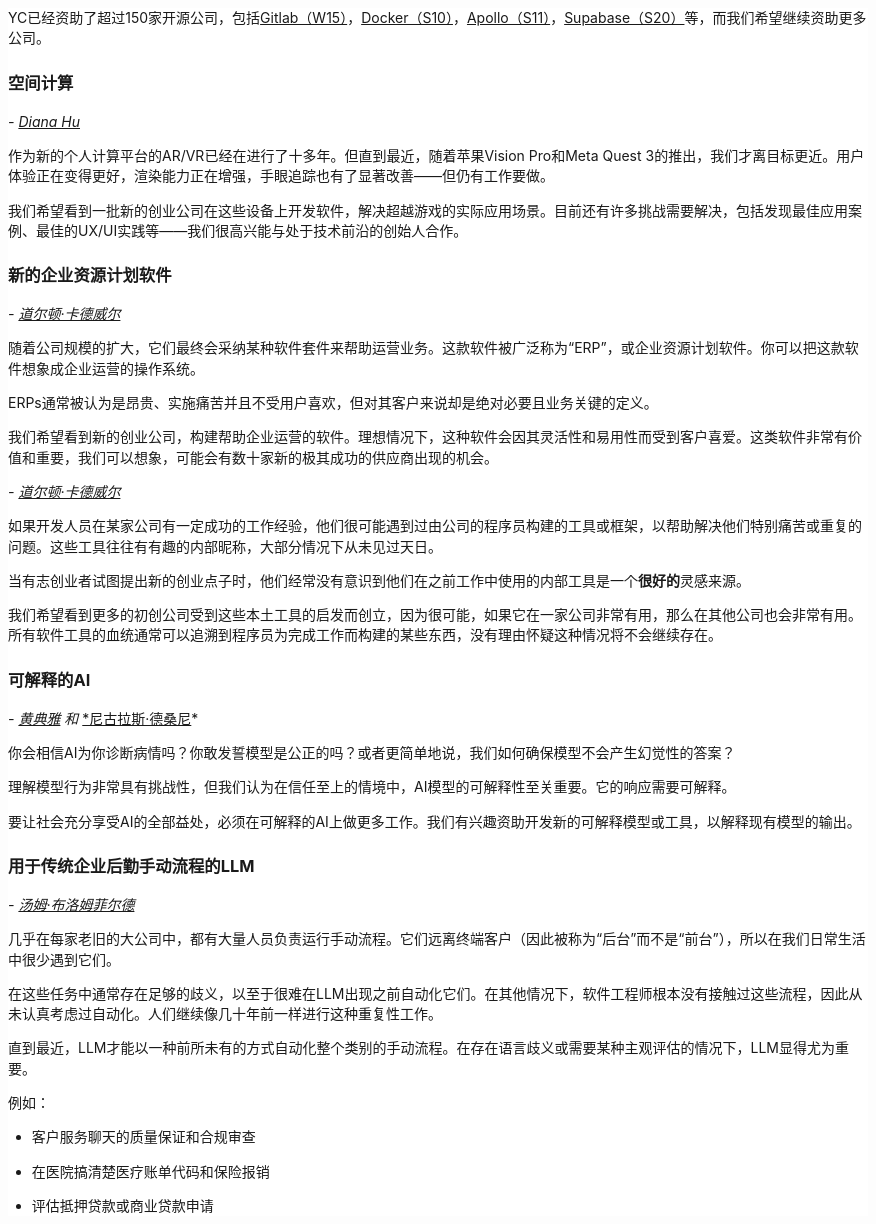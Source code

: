 YC已经资助了超过150家开源公司，包括[Gitlab（W15）](https://www.ycombinator.com/companies/gitlab)，[Docker（S10）](https://www.ycombinator.com/companies/docker)，[Apollo（S11）](https://www.ycombinator.com/companies/apollo)，[Supabase（S20）](https://www.ycombinator.com/companies/supabase)等，而我们希望继续资助更多公司。

### **空间计算**

*- [Diana Hu](https://www.ycombinator.com/people/diana-hu)*

作为新的个人计算平台的AR/VR已经在进行了十多年。但直到最近，随着苹果Vision Pro和Meta Quest 3的推出，我们才离目标更近。用户体验正在变得更好，渲染能力正在增强，手眼追踪也有了显著改善——但仍有工作要做。

我们希望看到一批新的创业公司在这些设备上开发软件，解决超越游戏的实际应用场景。目前还有许多挑战需要解决，包括发现最佳应用案例、最佳的UX/UI实践等——我们很高兴能与处于技术前沿的创始人合作。

### 新的**企业资源计划软件**

*- [道尔顿·卡德威尔](https://www.ycombinator.com/people/dalton-caldwell)*

随着公司规模的扩大，它们最终会采纳某种软件套件来帮助运营业务。这款软件被广泛称为“ERP”，或企业资源计划软件。你可以把这款软件想象成企业运营的操作系统。

ERPs通常被认为是昂贵、实施痛苦并且不受用户喜欢，但对其客户来说却是绝对必要且业务关键的定义。

我们希望看到新的创业公司，构建帮助企业运营的软件。理想情况下，这种软件会因其灵活性和易用性而受到客户喜爱。这类软件非常有价值和重要，我们可以想象，可能会有数十家新的极其成功的供应商出现的机会。

*- [道尔顿·卡德威尔](https://www.ycombinator.com/people/dalton-caldwell)*

如果开发人员在某家公司有一定成功的工作经验，他们很可能遇到过由公司的程序员构建的工具或框架，以帮助解决他们特别痛苦或重复的问题。这些工具往往有有趣的内部昵称，大部分情况下从未见过天日。

当有志创业者试图提出新的创业点子时，他们经常没有意识到他们在之前工作中使用的内部工具是一个**很好的**灵感来源。

我们希望看到更多的初创公司受到这些本土工具的启发而创立，因为很可能，如果它在一家公司非常有用，那么在其他公司也会非常有用。所有软件工具的血统通常可以追溯到程序员为完成工作而构建的某些东西，没有理由怀疑这种情况将不会继续存在。

### 可解释的AI

*- [黄典雅](https://www.ycombinator.com/people/diana-hu) 和* [*尼古拉斯·德桑尼](https://www.ycombinator.com/people/nicolas-dessaigne)*

你会相信AI为你诊断病情吗？你敢发誓模型是公正的吗？或者更简单地说，我们如何确保模型不会产生幻觉性的答案？

理解模型行为非常具有挑战性，但我们认为在信任至上的情境中，AI模型的可解释性至关重要。它的响应需要可解释。

要让社会充分享受AI的全部益处，必须在可解释的AI上做更多工作。我们有兴趣资助开发新的可解释模型或工具，以解释现有模型的输出。

### 用于传统企业后勤手动流程的LLM

*- [汤姆·布洛姆菲尔德](https://www.ycombinator.com/people/tom-blomfield)*

几乎在每家老旧的大公司中，都有大量人员负责运行手动流程。它们远离终端客户（因此被称为“后台”而不是“前台”），所以在我们日常生活中很少遇到它们。

在这些任务中通常存在足够的歧义，以至于很难在LLM出现之前自动化它们。在其他情况下，软件工程师根本没有接触过这些流程，因此从未认真考虑过自动化。人们继续像几十年前一样进行这种重复性工作。

直到最近，LLM才能以一种前所未有的方式自动化整个类别的手动流程。在存在语言歧义或需要某种主观评估的情况下，LLM显得尤为重要。

例如：

+   客户服务聊天的质量保证和合规审查

+   在医院搞清楚医疗账单代码和保险报销

+   评估抵押贷款或商业贷款申请
